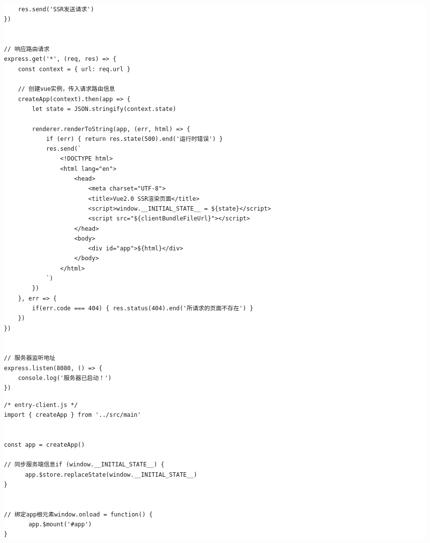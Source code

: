 ```
    res.send('SSR发送请求')
})


// 响应路由请求
express.get('*', (req, res) => {
    const context = { url: req.url }

    // 创建vue实例，传入请求路由信息
    createApp(context).then(app => {
        let state = JSON.stringify(context.state)

        renderer.renderToString(app, (err, html) => {
            if (err) { return res.state(500).end('运行时错误') }
            res.send(`
                <!DOCTYPE html>
                <html lang="en">
                    <head>
                        <meta charset="UTF-8">
                        <title>Vue2.0 SSR渲染页面</title>
                        <script>window.__INITIAL_STATE__ = ${state}</script>
                        <script src="${clientBundleFileUrl}"></script>
                    </head>
                    <body>
                        <div id="app">${html}</div>
                    </body>
                </html>
            `)
        })
    }, err => {
        if(err.code === 404) { res.status(404).end('所请求的页面不存在') }
    })
})


// 服务器监听地址
express.listen(8080, () => {
    console.log('服务器已启动！')
})
```
 
```
/* entry-client.js */
import { createApp } from '../src/main'


const app = createApp()

// 同步服务端信息if (window.__INITIAL_STATE__) {
      app.$store.replaceState(window.__INITIAL_STATE__)
}


// 绑定app根元素window.onload = function() {
       app.$mount('#app')
}
```
